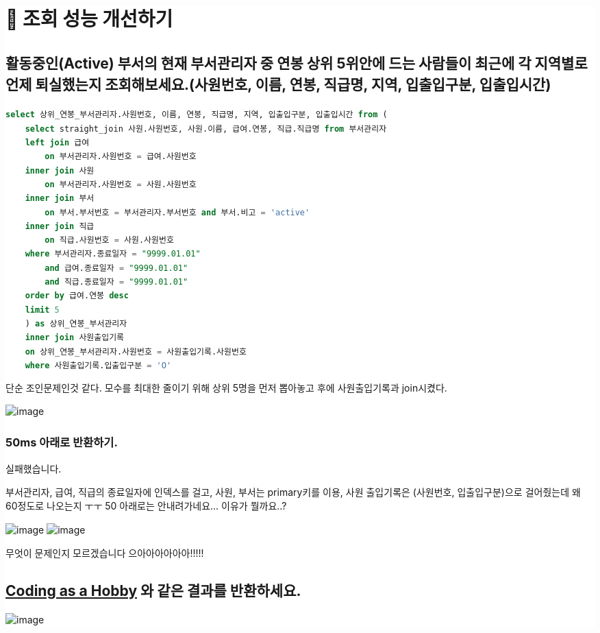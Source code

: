 # 🚀 조회 성능 개선하기

## 활동중인(Active) 부서의 현재 부서관리자 중 연봉 상위 5위안에 드는 사람들이 최근에 각 지역별로 언제 퇴실했는지 조회해보세요.(사원번호, 이름, 연봉, 직급명, 지역, 입출입구분, 입출입시간)

```sql
select 상위_연봉_부서관리자.사원번호, 이름, 연봉, 직급명, 지역, 입출입구분, 입출입시간 from (
	select straight_join 사원.사원번호, 사원.이름, 급여.연봉, 직급.직급명 from 부서관리자
	left join 급여
		on 부서관리자.사원번호 = 급여.사원번호
	inner join 사원
		on 부서관리자.사원번호 = 사원.사원번호
	inner join 부서
		on 부서.부서번호 = 부서관리자.부서번호 and 부서.비고 = 'active'
	inner join 직급
		on 직급.사원번호 = 사원.사원번호
	where 부서관리자.종료일자 = "9999.01.01" 
		and 급여.종료일자 = "9999.01.01" 
        and 직급.종료일자 = "9999.01.01"
	order by 급여.연봉 desc
	limit 5
    ) as 상위_연봉_부서관리자
    inner join 사원출입기록
	on 상위_연봉_부서관리자.사원번호 = 사원출입기록.사원번호
    where 사원출입기록.입출입구분 = 'O'
```

단순 조인문제인것 같다. 모수를 최대한 줄이기 위해 상위 5명을 먼저 뽑아놓고 후에 사원출입기록과 join시켰다.

![image](https://user-images.githubusercontent.com/33603557/137583195-d5d4a541-d223-4298-9c5c-bafa6b97a0c2.png)

### 50ms 아래로 반환하기.

실패했습니다.

부서관리자, 급여, 직급의 종료일자에 인덱스를 걸고, 사원, 부서는 primary키를 이용, 사원 출입기록은 (사원번호, 입출입구분)으로 걸어줬는데 왜 60정도로 나오는지 ㅜㅜ 50 아래로는 안내려가네요... 이유가 뭘까요..?

![image](https://user-images.githubusercontent.com/33603557/137583205-44f249fd-c7bd-45b1-b84a-2cb76bdfb666.png)
![image](https://user-images.githubusercontent.com/33603557/137583207-9f5cee6c-d598-4287-af6b-e3639cee84cf.png)

무엇이 문제인지 모르겠습니다 으아아아아아아!!!!!

## [Coding as a Hobby](https://insights.stackoverflow.com/survey/2018#developer-profile-_-coding-as-a-hobby) 와 같은 결과를 반환하세요.

![image](https://user-images.githubusercontent.com/33603557/137583216-c2fe337b-4cf6-4570-b2d7-5507af61dc50.png)

